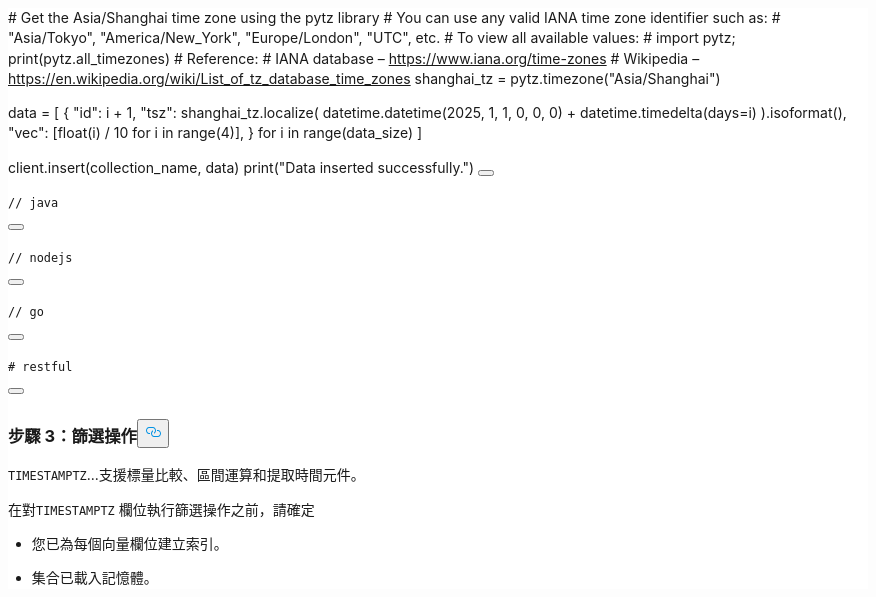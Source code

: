 <span class="hljs-comment"># Get the Asia/Shanghai time zone using the pytz library</span>
<span class="hljs-comment"># You can use any valid IANA time zone identifier such as:</span>
<span class="hljs-comment">#   &quot;Asia/Tokyo&quot;, &quot;America/New_York&quot;, &quot;Europe/London&quot;, &quot;UTC&quot;, etc.</span>
<span class="hljs-comment"># To view all available values:</span>
<span class="hljs-comment">#   import pytz; print(pytz.all_timezones)</span>
<span class="hljs-comment"># Reference:</span>
<span class="hljs-comment">#   IANA database – https://www.iana.org/time-zones</span>
<span class="hljs-comment">#   Wikipedia – https://en.wikipedia.org/wiki/List_of_tz_database_time_zones</span>
shanghai_tz = pytz.timezone(<span class="hljs-string">&quot;Asia/Shanghai&quot;</span>)

data = [
    {
        <span class="hljs-string">&quot;id&quot;</span>: i + <span class="hljs-number">1</span>,
        <span class="hljs-string">&quot;tsz&quot;</span>: shanghai_tz.localize(
            datetime.datetime(<span class="hljs-number">2025</span>, <span class="hljs-number">1</span>, <span class="hljs-number">1</span>, <span class="hljs-number">0</span>, <span class="hljs-number">0</span>, <span class="hljs-number">0</span>) + datetime.timedelta(days=i)
        ).isoformat(),
        <span class="hljs-string">&quot;vec&quot;</span>: [<span class="hljs-built_in">float</span>(i) / <span class="hljs-number">10</span> <span class="hljs-keyword">for</span> i <span class="hljs-keyword">in</span> <span class="hljs-built_in">range</span>(<span class="hljs-number">4</span>)],
    }
    <span class="hljs-keyword">for</span> i <span class="hljs-keyword">in</span> <span class="hljs-built_in">range</span>(data_size)
]

client.insert(collection_name, data)
<span class="hljs-built_in">print</span>(<span class="hljs-string">&quot;Data inserted successfully.&quot;</span>)
<button class="copy-code-btn"></button></code></pre>
<pre><code translate="no" class="language-java"><span class="hljs-comment">// java</span>
<button class="copy-code-btn"></button></code></pre>
<pre><code translate="no" class="language-javascript"><span class="hljs-comment">// nodejs</span>
<button class="copy-code-btn"></button></code></pre>
<pre><code translate="no" class="language-go"><span class="hljs-comment">// go</span>
<button class="copy-code-btn"></button></code></pre>
<pre><code translate="no" class="language-bash"><span class="hljs-comment"># restful</span>
<button class="copy-code-btn"></button></code></pre>
<h3 id="Step-3-Filtering-operations" class="common-anchor-header">步驟 3：篩選操作<button data-href="#Step-3-Filtering-operations" class="anchor-icon" translate="no">
      <svg translate="no"
        aria-hidden="true"
        focusable="false"
        height="20"
        version="1.1"
        viewBox="0 0 16 16"
        width="16"
      >
        <path
          fill="#0092E4"
          fill-rule="evenodd"
          d="M4 9h1v1H4c-1.5 0-3-1.69-3-3.5S2.55 3 4 3h4c1.45 0 3 1.69 3 3.5 0 1.41-.91 2.72-2 3.25V8.59c.58-.45 1-1.27 1-2.09C10 5.22 8.98 4 8 4H4c-.98 0-2 1.22-2 2.5S3 9 4 9zm9-3h-1v1h1c1 0 2 1.22 2 2.5S13.98 12 13 12H9c-.98 0-2-1.22-2-2.5 0-.83.42-1.64 1-2.09V6.25c-1.09.53-2 1.84-2 3.25C6 11.31 7.55 13 9 13h4c1.45 0 3-1.69 3-3.5S14.5 6 13 6z"
        ></path>
      </svg>
    </button></h3><p><code translate="no">TIMESTAMPTZ</code>...支援標量比較、區間運算和提取時間元件。</p>
<p>在對<code translate="no">TIMESTAMPTZ</code> 欄位執行篩選操作之前，請確定</p>
<ul>
<li><p>您已為每個向量欄位建立索引。</p></li>
<li><p>集合已載入記憶體。</p></li>